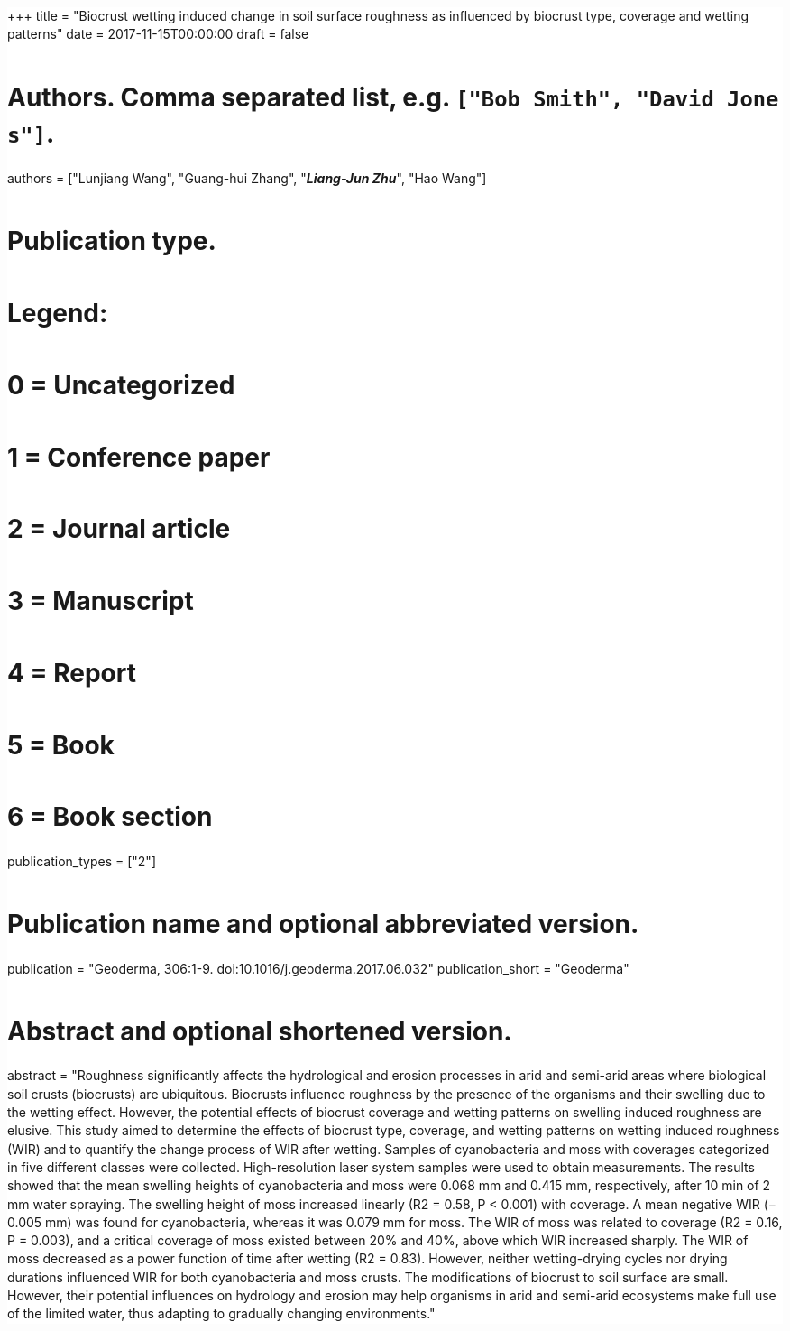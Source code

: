 +++
title = "Biocrust wetting induced change in soil surface roughness as influenced by biocrust type, coverage and wetting patterns"
date = 2017-11-15T00:00:00
draft = false

# Authors. Comma separated list, e.g. `["Bob Smith", "David Jones"]`.
authors = ["Lunjiang Wang", "Guang-hui Zhang", "<b><I>Liang-Jun Zhu</I></b>", "Hao Wang"]

# Publication type.
# Legend:
# 0 = Uncategorized
# 1 = Conference paper
# 2 = Journal article
# 3 = Manuscript
# 4 = Report
# 5 = Book
# 6 = Book section
publication_types = ["2"]

# Publication name and optional abbreviated version.
publication = "Geoderma, 306:1-9. doi:10.1016/j.geoderma.2017.06.032"
publication_short = "Geoderma"

# Abstract and optional shortened version.
abstract = "Roughness significantly affects the hydrological and erosion processes in arid and semi-arid areas where biological soil crusts (biocrusts) are ubiquitous. Biocrusts influence roughness by the presence of the organisms and their swelling due to the wetting effect. However, the potential effects of biocrust coverage and wetting patterns on swelling induced roughness are elusive. This study aimed to determine the effects of biocrust type, coverage, and wetting patterns on wetting induced roughness (WIR) and to quantify the change process of WIR after wetting. Samples of cyanobacteria and moss with coverages categorized in five different classes were collected. High-resolution laser system samples were used to obtain measurements. The results showed that the mean swelling heights of cyanobacteria and moss were 0.068 mm and 0.415 mm, respectively, after 10 min of 2 mm water spraying. The swelling height of moss increased linearly (R2 = 0.58, P &lt; 0.001) with coverage. A mean negative WIR (− 0.005 mm) was found for cyanobacteria, whereas it was 0.079 mm for moss. The WIR of moss was related to coverage (R2 = 0.16, P = 0.003), and a critical coverage of moss existed between 20% and 40%, above which WIR increased sharply. The WIR of moss decreased as a power function of time after wetting (R2 = 0.83). However, neither wetting-drying cycles nor drying durations influenced WIR for both cyanobacteria and moss crusts. The modifications of biocrust to soil surface are small. However, their potential influences on hydrology and erosion may help organisms in arid and semi-arid ecosystems make full use of the limited water, thus adapting to gradually changing environments."
